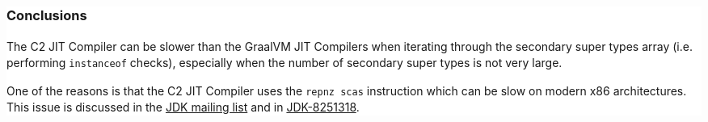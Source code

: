 ### Conclusions

The C2 JIT Compiler can be slower than the GraalVM JIT Compilers when iterating through the secondary super types array (i.e.
performing `instanceof` checks), especially when the number of secondary super types is not very large. 

One of the reasons is that the C2 JIT Compiler uses the `repnz scas` instruction which can be slow on modern x86 architectures. 
This issue is discussed in the [JDK mailing list](https://mail.openjdk.org/pipermail/hotspot-runtime-dev/2020-August/041056.html)
and in [JDK-8251318](https://bugs.openjdk.org/browse/JDK-8251318).
